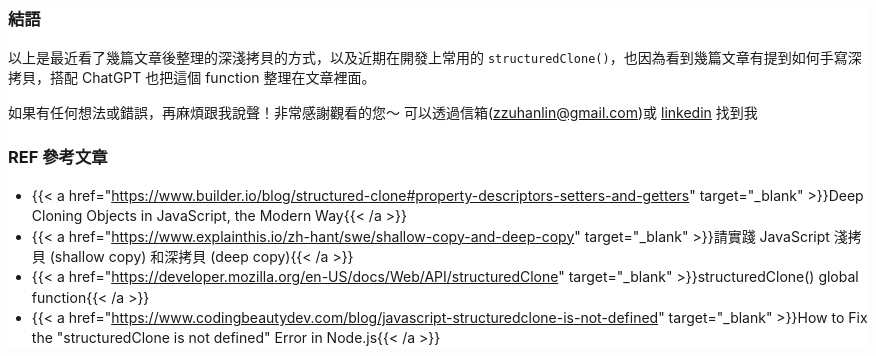 ### 結語

以上是最近看了幾篇文章後整理的深淺拷貝的方式，以及近期在開發上常用的 `structuredClone()`，也因為看到幾篇文章有提到如何手寫深拷貝，搭配 ChatGPT 也把這個 function 整理在文章裡面。

如果有任何想法或錯誤，再麻煩跟我說聲！非常感謝觀看的您～
可以透過信箱(zzuhanlin@gmail.com)或 [linkedin](https://www.linkedin.com/in/zzuhanlin/) 找到我

### REF 參考文章

- {{< a href="https://www.builder.io/blog/structured-clone#property-descriptors-setters-and-getters" target="_blank" >}}Deep Cloning Objects in JavaScript, the Modern Way{{< /a >}}
- {{< a href="https://www.explainthis.io/zh-hant/swe/shallow-copy-and-deep-copy" target="_blank" >}}請實踐 JavaScript 淺拷貝 (shallow copy) 和深拷貝 (deep copy){{< /a >}}
- {{< a href="https://developer.mozilla.org/en-US/docs/Web/API/structuredClone" target="_blank" >}}structuredClone() global function{{< /a >}}
- {{< a href="https://www.codingbeautydev.com/blog/javascript-structuredclone-is-not-defined" target="_blank" >}}How to Fix the "structuredClone is not defined" Error in Node.js{{< /a >}}
